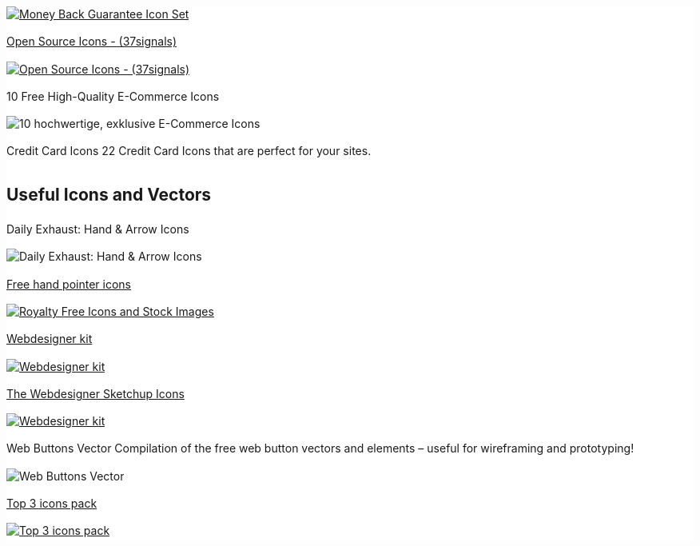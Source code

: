 [![Money Back Guarantee Icon Set](https://archive.smashing.media/assets/344dbf88-fdf9-42bb-adb4-46f01eedd629/d18e8b96-773d-4d9e-ade0-0e89b438a003/fresh-free-icons-210.png)](https://www.dapino-colada.nl/?p=1340)

<a href="https://37signals.com/svn/posts/1844-open-source-icons/">Open Source Icons - (37signals)</a>

[![Open Source Icons - (37signals)](https://archive.smashing.media/assets/344dbf88-fdf9-42bb-adb4-46f01eedd629/e1898783-325b-4189-a2b7-18bb832228fe/fresh-free-icons-161.png)](https://37signals.com/svn/posts/1844-open-source-icons/)

<span class="removed_link" title="https://playground.ebiene.de/2316/free-ecommerce-icons/">10 Free High-Quality E-Commerce Icons</span>

<span class="removed_link" title="https://playground.ebiene.de/2316/free-ecommerce-icons/">![10 hochwertige, exklusive E-Commerce Icons](https://archive.smashing.media/assets/344dbf88-fdf9-42bb-adb4-46f01eedd629/d3dc3d1a-7d3d-4106-87b4-22410bcb0a1d/fresh-free-icons-207.png)</span>

Credit Card Icons
22 Credit Card Icons that are perfect for your sites.</p>

## Useful Icons and Vectors

Daily Exhaust: Hand &amp; Arrow Icons

![Daily Exhaust: Hand & Arrow Icons](https://archive.smashing.media/assets/344dbf88-fdf9-42bb-adb4-46f01eedd629/eaf74d89-59a2-49c9-9b27-5f71310779d0/fresh-free-icons-155.gif)

<a href="https://www.freeiconsdownload.com/Free_Downloads.asp?id=505">Free hand pointer icons</a>

[![Royalty Free Icons and Stock Images](https://archive.smashing.media/assets/344dbf88-fdf9-42bb-adb4-46f01eedd629/aaa2d772-a75d-4348-8eab-288be0f41ee4/fresh-free-icons-183.jpg)](https://www.freeiconsdownload.com/Free_Downloads.asp?id=505)

<a href="https://lazycrazy.deviantart.com/art/Webdesigner-kit-128351457">Webdesigner kit</a>

[![Webdesigner kit](https://archive.smashing.media/assets/344dbf88-fdf9-42bb-adb4-46f01eedd629/b321d07b-bbf7-4915-920d-265e9ec50ca8/fresh-free-icons-234.jpg)](https://lazycrazy.deviantart.com/art/Webdesigner-kit-128351457)

<a href="https://jorgengedeon.deviantart.com/art/The-Webdesigner-Sketchup-Icons-123984910">The Webdesigner Sketchup Icons</a>

[![Webdesigner kit](https://archive.smashing.media/assets/344dbf88-fdf9-42bb-adb4-46f01eedd629/381a4301-6f88-4caa-84bc-a99e82f8cfae/sk.jpg)](https://jorgengedeon.deviantart.com/art/The-Webdesigner-Sketchup-Icons-123984910)

Web Buttons Vector
Compilation of the free web button vectors and elements – useful for wireframing and prototyping!

![Web Buttons Vector](https://archive.smashing.media/assets/344dbf88-fdf9-42bb-adb4-46f01eedd629/d05f85b4-65b4-4d68-a76f-47d7baa23c17/buttons.jpg)

<a href="https://taytel.deviantart.com/art/Top-3-icons-pack-134311895">Top 3 icons pack</a>

[![Top 3 icons pack](https://archive.smashing.media/assets/344dbf88-fdf9-42bb-adb4-46f01eedd629/6bfff08d-39c9-44da-84e3-35924bd92532/fresh-free-icons-125.jpg)](https://taytel.deviantart.com/art/Top-3-icons-pack-134311895)
